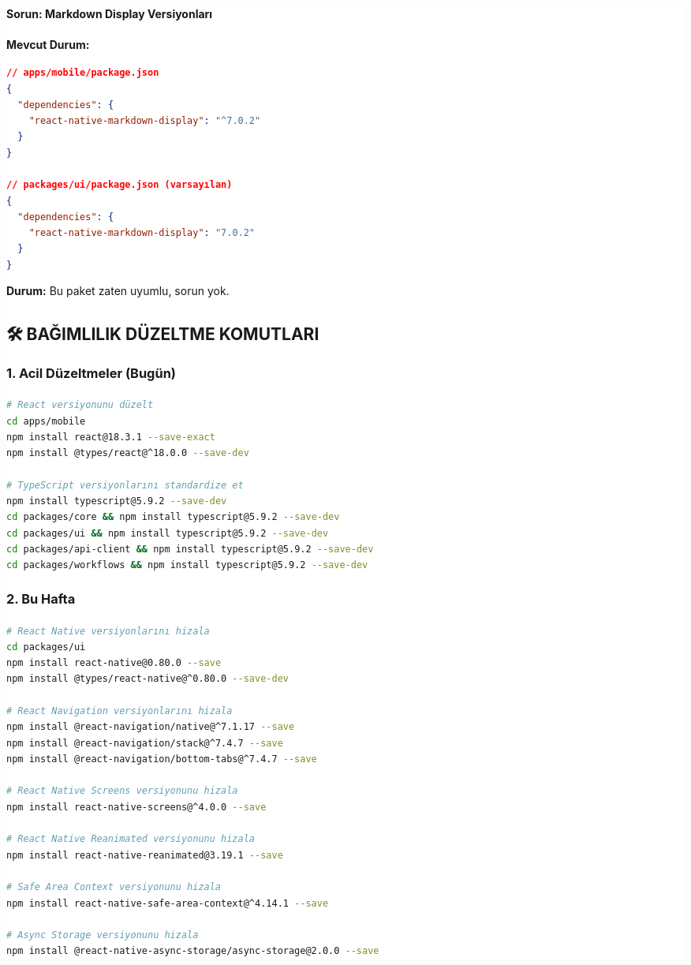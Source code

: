#### Sorun: Markdown Display Versiyonları
**Mevcut Durum:**
```json
// apps/mobile/package.json
{
  "dependencies": {
    "react-native-markdown-display": "^7.0.2"
  }
}

// packages/ui/package.json (varsayılan)
{
  "dependencies": {
    "react-native-markdown-display": "7.0.2"
  }
}
```

**Durum:** Bu paket zaten uyumlu, sorun yok.

## 🛠️ BAĞIMLILIK DÜZELTME KOMUTLARI

### 1. Acil Düzeltmeler (Bugün)
```bash
# React versiyonunu düzelt
cd apps/mobile
npm install react@18.3.1 --save-exact
npm install @types/react@^18.0.0 --save-dev

# TypeScript versiyonlarını standardize et
npm install typescript@5.9.2 --save-dev
cd packages/core && npm install typescript@5.9.2 --save-dev
cd packages/ui && npm install typescript@5.9.2 --save-dev
cd packages/api-client && npm install typescript@5.9.2 --save-dev
cd packages/workflows && npm install typescript@5.9.2 --save-dev
```

### 2. Bu Hafta
```bash
# React Native versiyonlarını hizala
cd packages/ui
npm install react-native@0.80.0 --save
npm install @types/react-native@^0.80.0 --save-dev

# React Navigation versiyonlarını hizala
npm install @react-navigation/native@^7.1.17 --save
npm install @react-navigation/stack@^7.4.7 --save
npm install @react-navigation/bottom-tabs@^7.4.7 --save

# React Native Screens versiyonunu hizala
npm install react-native-screens@^4.0.0 --save

# React Native Reanimated versiyonunu hizala
npm install react-native-reanimated@3.19.1 --save

# Safe Area Context versiyonunu hizala
npm install react-native-safe-area-context@^4.14.1 --save

# Async Storage versiyonunu hizala
npm install @react-native-async-storage/async-storage@2.0.0 --save
```
